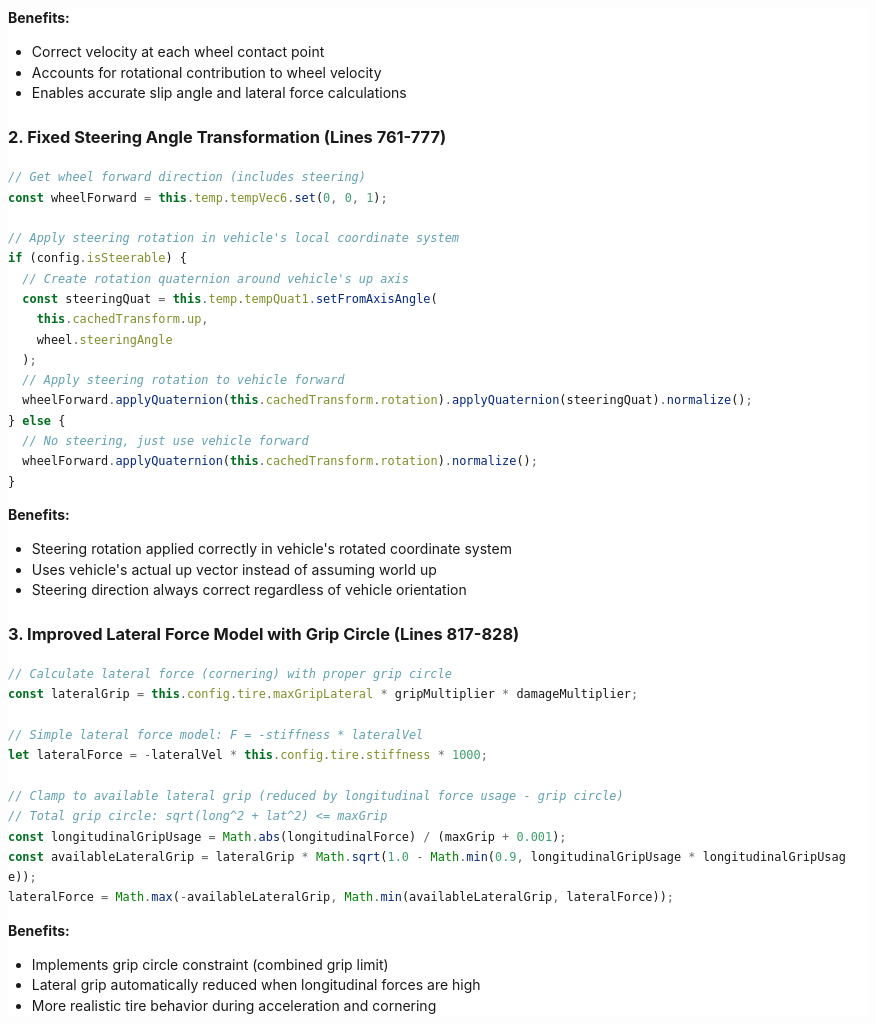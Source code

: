 **Benefits:**
- Correct velocity at each wheel contact point
- Accounts for rotational contribution to wheel velocity
- Enables accurate slip angle and lateral force calculations

### 2. Fixed Steering Angle Transformation (Lines 761-777)
```typescript
// Get wheel forward direction (includes steering)
const wheelForward = this.temp.tempVec6.set(0, 0, 1);

// Apply steering rotation in vehicle's local coordinate system
if (config.isSteerable) {
  // Create rotation quaternion around vehicle's up axis
  const steeringQuat = this.temp.tempQuat1.setFromAxisAngle(
    this.cachedTransform.up,
    wheel.steeringAngle
  );
  // Apply steering rotation to vehicle forward
  wheelForward.applyQuaternion(this.cachedTransform.rotation).applyQuaternion(steeringQuat).normalize();
} else {
  // No steering, just use vehicle forward
  wheelForward.applyQuaternion(this.cachedTransform.rotation).normalize();
}
```

**Benefits:**
- Steering rotation applied correctly in vehicle's rotated coordinate system
- Uses vehicle's actual up vector instead of assuming world up
- Steering direction always correct regardless of vehicle orientation

### 3. Improved Lateral Force Model with Grip Circle (Lines 817-828)
```typescript
// Calculate lateral force (cornering) with proper grip circle
const lateralGrip = this.config.tire.maxGripLateral * gripMultiplier * damageMultiplier;

// Simple lateral force model: F = -stiffness * lateralVel
let lateralForce = -lateralVel * this.config.tire.stiffness * 1000;

// Clamp to available lateral grip (reduced by longitudinal force usage - grip circle)
// Total grip circle: sqrt(long^2 + lat^2) <= maxGrip
const longitudinalGripUsage = Math.abs(longitudinalForce) / (maxGrip + 0.001);
const availableLateralGrip = lateralGrip * Math.sqrt(1.0 - Math.min(0.9, longitudinalGripUsage * longitudinalGripUsage));
lateralForce = Math.max(-availableLateralGrip, Math.min(availableLateralGrip, lateralForce));
```

**Benefits:**
- Implements grip circle constraint (combined grip limit)
- Lateral grip automatically reduced when longitudinal forces are high
- More realistic tire behavior during acceleration and cornering
